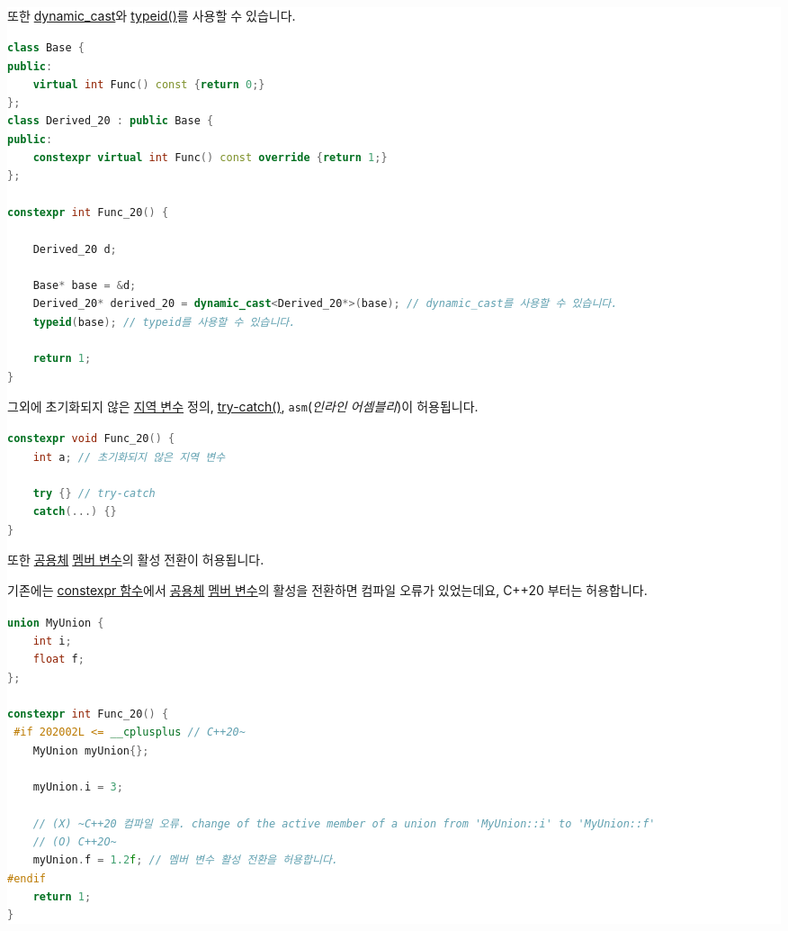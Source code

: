 또한 [dynamic_cast](https://tango1202.github.io/classic-cpp-guide/classic-cpp-guide-conversions/#%EB%AA%85%EC%8B%9C%EC%A0%81-%ED%98%95%EB%B3%80%ED%99%98)와 [typeid()](https://tango1202.github.io/classic-cpp-guide/classic-cpp-guide-operators/#typeid-%EC%97%B0%EC%82%B0%EC%9E%90)를 사용할 수 있습니다.

```cpp
class Base {
public:
    virtual int Func() const {return 0;}
};
class Derived_20 : public Base {
public:
    constexpr virtual int Func() const override {return 1;} 
};
    
constexpr int Func_20() {

    Derived_20 d;

    Base* base = &d;
    Derived_20* derived_20 = dynamic_cast<Derived_20*>(base); // dynamic_cast를 사용할 수 있습니다.
    typeid(base); // typeid를 사용할 수 있습니다.
    
    return 1;
}
```

그외에 초기화되지 않은 [지역 변수](https://tango1202.github.io/classic-cpp-guide/classic-cpp-guide-static-extern-lifetime/#%EC%A7%80%EC%97%AD-%EB%B3%80%EC%88%98) 정의, [try-catch()](https://tango1202.github.io/classic-cpp-exception/classic-cpp-exception-mechanism/), `asm`(*인라인 어셈블리*)이 허용됩니다.

```cpp
constexpr void Func_20() {
    int a; // 초기화되지 않은 지역 변수

    try {} // try-catch
    catch(...) {}
}
```

또한 [공용체](https://tango1202.github.io/classic-cpp-guide/classic-cpp-guide-struct-class-union/#%EA%B3%B5%EC%9A%A9%EC%B2%B4) [멤버 변수](https://tango1202.github.io/classic-cpp-oop/classic-cpp-oop-member-variable/)의 활성 전환이 허용됩니다.

기존에는 [constexpr 함수](https://tango1202.github.io/mordern-cpp/mordern-cpp-constexpr/#constexpr-%ED%95%A8%EC%88%98)에서 [공용체](https://tango1202.github.io/classic-cpp-guide/classic-cpp-guide-struct-class-union/#%EA%B3%B5%EC%9A%A9%EC%B2%B4) [멤버 변수](https://tango1202.github.io/classic-cpp-oop/classic-cpp-oop-member-variable/)의 활성을 전환하면 컴파일 오류가 있었는데요, C++20 부터는 허용합니다.

```cpp
union MyUnion {
    int i;
    float f;
};

constexpr int Func_20() {
 #if 202002L <= __cplusplus // C++20~     
    MyUnion myUnion{};

    myUnion.i = 3;
 
    // (X) ~C++20 컴파일 오류. change of the active member of a union from 'MyUnion::i' to 'MyUnion::f'
    // (O) C++2O~       
    myUnion.f = 1.2f; // 멤버 변수 활성 전환을 허용합니다.
#endif         
    return 1;
}

```